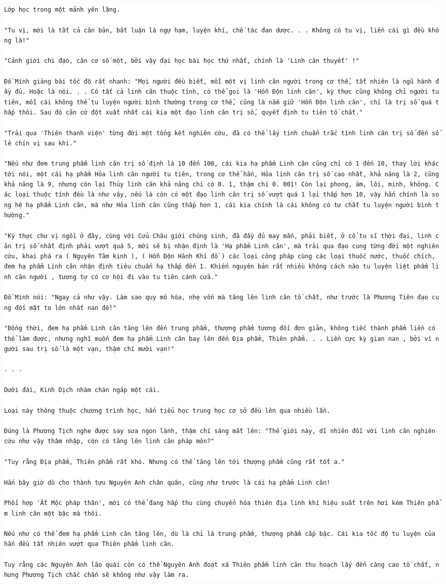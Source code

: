 	Lớp học trong một mảnh yên lặng.

	"Tu vị, mới là tất cả căn bản, bất luận là ngự hạm, luyện khí, chế tác đan dược. . . Không có tu vị, liền cái gì đều không là!"

	"Cảnh giới chi đạo, căn cơ số một, bởi vậy đại học bài học thứ nhất, chính là 'Linh căn thuyết' !"

	Đồ Minh giảng bài tốc độ rất nhanh: "Mọi người đều biết, mỗi một vị linh căn người trong cơ thể, tất nhiên là ngũ hành đầy đủ. Hoặc là nói. . . Có tất cả linh căn thuộc tính, có thể gọi là 'Hỗn Độn linh căn', kỳ thực cũng không chỉ người tu tiên, mỗi cái không thể tu luyện người bình thường trong cơ thể, cũng là nắm giữ 'Hỗn Độn linh căn', chỉ là trị số quá thấp thôi. Sau đó căn cứ đột xuất nhất cái kia một đạo linh căn trị số, quyết định tu tiên tố chất."

	"Trải qua 'Thiên thanh viện' từng đời một tổng kết nghiên cứu, đã có thể lấy tinh chuẩn trắc tính linh căn trị số đến số lẻ chín vị sau khi."

	"Nếu như đem trung phẩm linh căn trị số định là 10 đến 100, cái kia hạ phẩm Linh căn cũng chỉ có 1 đến 10, thay lời khác tới nói, một cái hạ phẩm Hỏa linh căn người tu tiên, trong cơ thể hắn, Hỏa linh căn trị số cao nhất, khả năng là 2, cũng khả năng là 9, nhưng còn lại Thủy linh căn khả năng chỉ có 0. 1, thậm chí 0. 001! Còn lại phong, ám, lôi, minh, không. Các loại thuộc tính đều là như vậy, nếu là còn có một đạo linh căn trị số vượt quá 1 lại thấp hơn 10, vậy hắn chính là song hệ hạ phẩm Linh căn, mà như Hỏa linh căn cũng thấp hơn 1, cái kia chính là cái không có tư chất tu luyện người bình thường."

	"Kỳ thực chư vị ngồi ở đây, cùng với Cửu Châu giới chúng sinh, đã đầy đủ may mắn, phải biết, ở cổ tu sĩ thời đại, linh căn trị số nhất định phải vượt quá 5, mới sẽ bị nhận định là 'Hạ phẩm Linh căn', mà trải qua đạo cung từng đời một nghiên cứu, khai phá ra ( Nguyên Tâm kinh ), ( Hỗn Độn Hành Khí đồ ) các loại công pháp cùng các loại thuốc nước, thuốc chích, đem hạ phẩm Linh căn nhận định tiêu chuẩn hạ thấp đến 1. Khiến nguyên bản rất nhiều không cách nào tu luyện liệt phẩm linh căn người , tương tự có cơ hội đi vào tu tiên cánh cửa."

	Đồ Minh nói: "Ngay cả như vậy. Làm sao quy mô hóa, nhẹ vốn mà tăng lên linh căn tố chất, như trước là Phương Tiên đạo cung đối mặt to lớn nhất nan đề!"

	"Đồng thời, đem hạ phẩm Linh căn tăng lên đến trung phẩm, thượng phẩm tương đối đơn giản, không tiếc thành phẩm liền có thể làm được, nhưng nghĩ muốn đem hạ phẩm Linh căn bay lên đến Địa phẩm, Thiên phẩm. . . Liền cực kỳ gian nan , bởi vì người sau trị số là một vạn, thậm chí mười vạn!"

	. . .

	Dưới đài, Kinh Dịch nhàm chán ngáp một cái.

	Loại này thông thuộc chương trình học, hắn tiểu học trung học cơ sở đều lên qua nhiều lần.

	Đúng là Phương Tịch nghe được say sưa ngon lành, thậm chí sáng mắt lên: "Thế giới này, dĩ nhiên đối với linh căn nghiên cứu như vậy thâm nhập, còn có tăng lên linh căn pháp môn?"

	"Tuy rằng Địa phẩm, Thiên phẩm rất khó. Nhưng có thể tăng lên tới thượng phẩm cũng rất tốt a."

	Hắn bây giờ dù cho thành tựu Nguyên Anh chân quân, cũng như trước là cái hạ phẩm Linh căn!

	Phối hợp 'Ất Mộc pháp thân', mới có thể đang hấp thu cùng chuyển hóa thiên địa linh khí hiệu suất trên hơi kém Thiên phẩm linh căn một bậc mà thôi.

	Nếu như có thể đem hạ phẩm Linh căn tăng lên, dù là chỉ là trung phẩm, thượng phẩm cấp bậc. Cái kia tốc độ tu luyện của hắn đều tất nhiên vượt qua Thiên phẩm linh căn.

	Tuy rằng các Nguyên Anh lão quái còn có thể Nguyên Anh đoạt xá Thiên phẩm linh căn thu hoạch lấy đến càng cao tố chất, nhưng Phương Tịch chắc chắn sẽ không như vậy làm ra.
